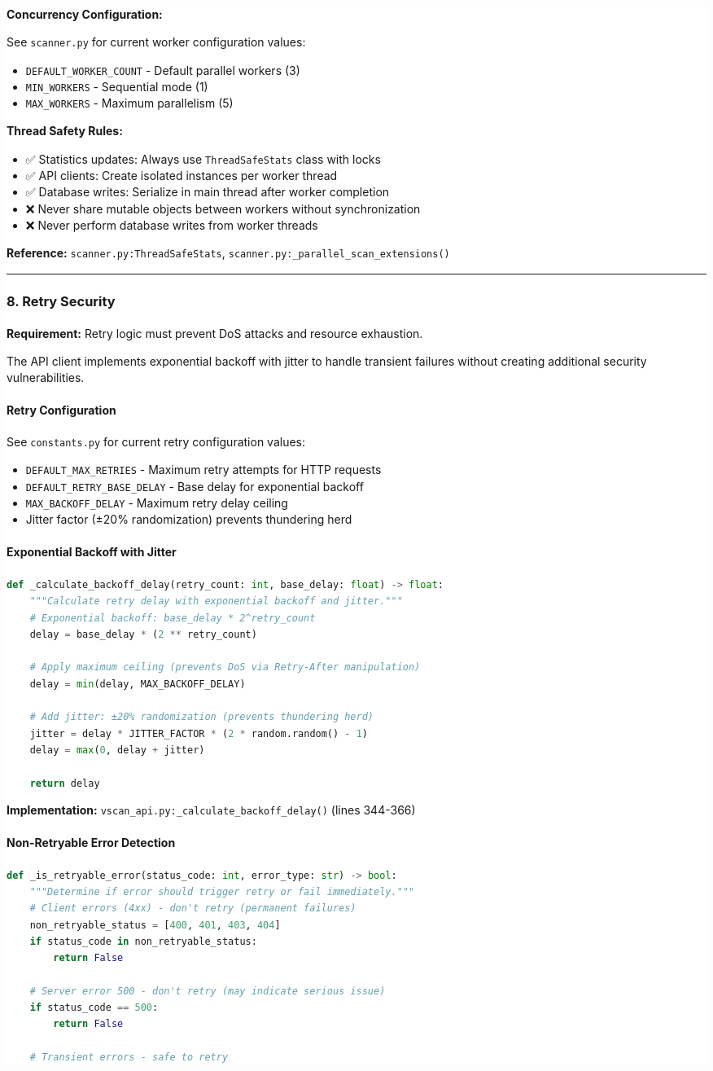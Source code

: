 **Concurrency Configuration:**

See `scanner.py` for current worker configuration values:
- `DEFAULT_WORKER_COUNT` - Default parallel workers (3)
- `MIN_WORKERS` - Sequential mode (1)
- `MAX_WORKERS` - Maximum parallelism (5)

**Thread Safety Rules:**
- ✅ Statistics updates: Always use `ThreadSafeStats` class with locks
- ✅ API clients: Create isolated instances per worker thread
- ✅ Database writes: Serialize in main thread after worker completion
- ❌ Never share mutable objects between workers without synchronization
- ❌ Never perform database writes from worker threads

**Reference:** `scanner.py:ThreadSafeStats`, `scanner.py:_parallel_scan_extensions()`

---

### 8. Retry Security

**Requirement:** Retry logic must prevent DoS attacks and resource exhaustion.

The API client implements exponential backoff with jitter to handle transient failures without creating additional security vulnerabilities.

#### Retry Configuration

See `constants.py` for current retry configuration values:
- `DEFAULT_MAX_RETRIES` - Maximum retry attempts for HTTP requests
- `DEFAULT_RETRY_BASE_DELAY` - Base delay for exponential backoff
- `MAX_BACKOFF_DELAY` - Maximum retry delay ceiling
- Jitter factor (±20% randomization) prevents thundering herd

#### Exponential Backoff with Jitter

```python
def _calculate_backoff_delay(retry_count: int, base_delay: float) -> float:
    """Calculate retry delay with exponential backoff and jitter."""
    # Exponential backoff: base_delay * 2^retry_count
    delay = base_delay * (2 ** retry_count)

    # Apply maximum ceiling (prevents DoS via Retry-After manipulation)
    delay = min(delay, MAX_BACKOFF_DELAY)

    # Add jitter: ±20% randomization (prevents thundering herd)
    jitter = delay * JITTER_FACTOR * (2 * random.random() - 1)
    delay = max(0, delay + jitter)

    return delay
```

**Implementation:** `vscan_api.py:_calculate_backoff_delay()` (lines 344-366)

#### Non-Retryable Error Detection

```python
def _is_retryable_error(status_code: int, error_type: str) -> bool:
    """Determine if error should trigger retry or fail immediately."""
    # Client errors (4xx) - don't retry (permanent failures)
    non_retryable_status = [400, 401, 403, 404]
    if status_code in non_retryable_status:
        return False

    # Server error 500 - don't retry (may indicate serious issue)
    if status_code == 500:
        return False

    # Transient errors - safe to retry
```